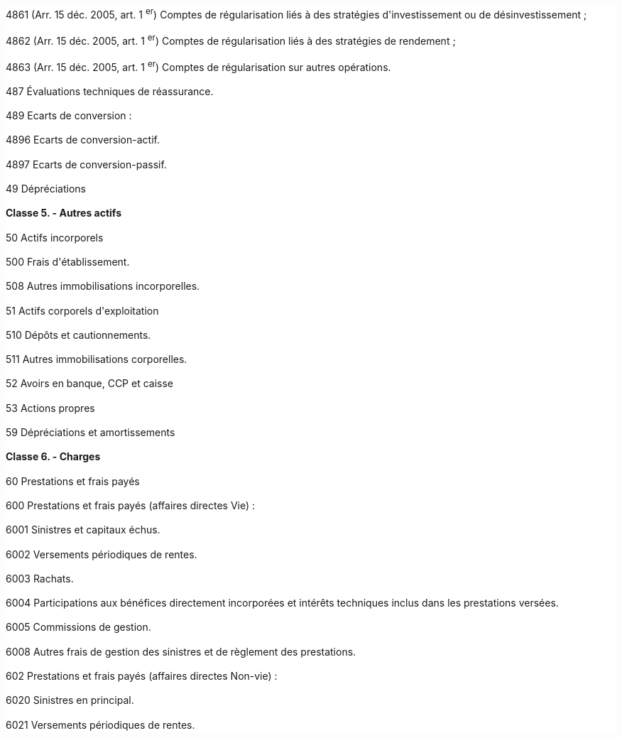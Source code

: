 4861 (Arr. 15 déc. 2005, art. 1
  <sup>er</sup>) Comptes de régularisation liés à des stratégies d'investissement ou de désinvestissement ;

4862 (Arr. 15 déc. 2005, art. 1
  <sup>er</sup>) Comptes de régularisation liés à des stratégies de rendement ;

4863 (Arr. 15 déc. 2005, art. 1
  <sup>er</sup>) Comptes de régularisation sur autres opérations.

487 Évaluations techniques de réassurance.

489 Ecarts de conversion :

4896 Ecarts de conversion-actif.

4897 Ecarts de conversion-passif.

49 Dépréciations

**Classe 5. - Autres actifs**

50 Actifs incorporels

500 Frais d'établissement.

508 Autres immobilisations incorporelles.

51 Actifs corporels d'exploitation

510 Dépôts et cautionnements.

511 Autres immobilisations corporelles.

52 Avoirs en banque, CCP et caisse

53 Actions propres

59 Dépréciations et amortissements

**Classe 6. - Charges**

60 Prestations et frais payés

600 Prestations et frais payés (affaires directes Vie) :

6001 Sinistres et capitaux échus.

6002 Versements périodiques de rentes.

6003 Rachats.

6004 Participations aux bénéfices directement incorporées et intérêts techniques inclus dans les prestations versées.

6005 Commissions de gestion.

6008 Autres frais de gestion des sinistres et de règlement des prestations.

602 Prestations et frais payés (affaires directes Non-vie) :

6020 Sinistres en principal.

6021 Versements périodiques de rentes.
